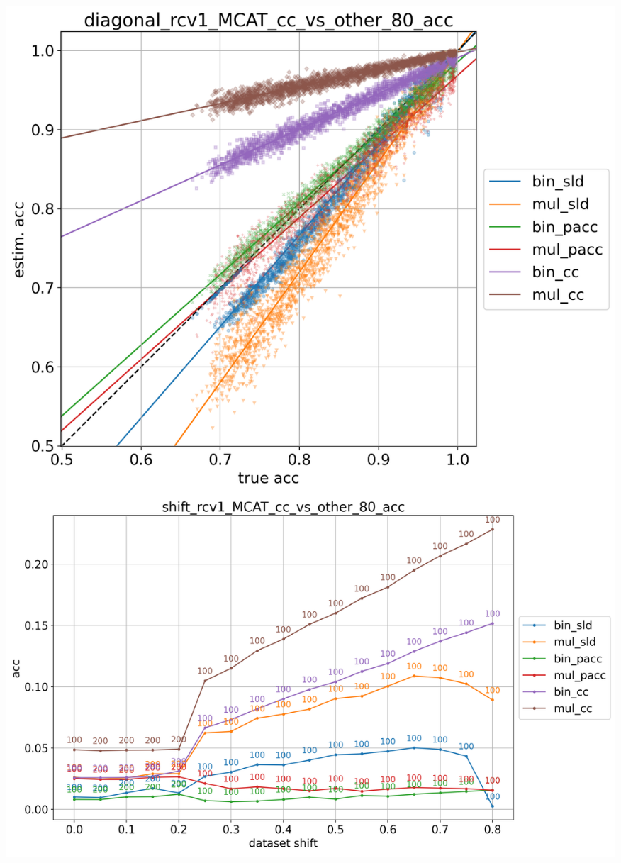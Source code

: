![plot_diagonal](plot/diagonal_rcv1_MCAT_cc_vs_other_80_acc.png)
![plot_shift](plot/shift_rcv1_MCAT_cc_vs_other_80_acc.png)

